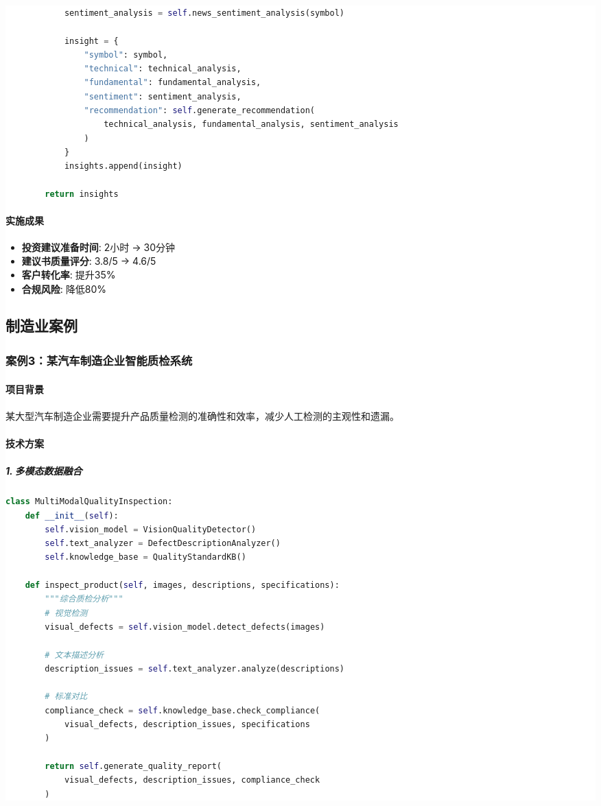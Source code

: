 ```python
            sentiment_analysis = self.news_sentiment_analysis(symbol)
            
            insight = {
                "symbol": symbol,
                "technical": technical_analysis,
                "fundamental": fundamental_analysis,
                "sentiment": sentiment_analysis,
                "recommendation": self.generate_recommendation(
                    technical_analysis, fundamental_analysis, sentiment_analysis
                )
            }
            insights.append(insight)
        
        return insights
```

#### 实施成果
- **投资建议准备时间**: 2小时 → 30分钟
- **建议书质量评分**: 3.8/5 → 4.6/5
- **客户转化率**: 提升35%
- **合规风险**: 降低80%

## 制造业案例

### 案例3：某汽车制造企业智能质检系统

#### 项目背景
某大型汽车制造企业需要提升产品质量检测的准确性和效率，减少人工检测的主观性和遗漏。

#### 技术方案

##### 1. 多模态数据融合
```python
class MultiModalQualityInspection:
    def __init__(self):
        self.vision_model = VisionQualityDetector()
        self.text_analyzer = DefectDescriptionAnalyzer()
        self.knowledge_base = QualityStandardKB()
    
    def inspect_product(self, images, descriptions, specifications):
        """综合质检分析"""
        # 视觉检测
        visual_defects = self.vision_model.detect_defects(images)
        
        # 文本描述分析
        description_issues = self.text_analyzer.analyze(descriptions)
        
        # 标准对比
        compliance_check = self.knowledge_base.check_compliance(
            visual_defects, description_issues, specifications
        )
        
        return self.generate_quality_report(
            visual_defects, description_issues, compliance_check
        )
```

